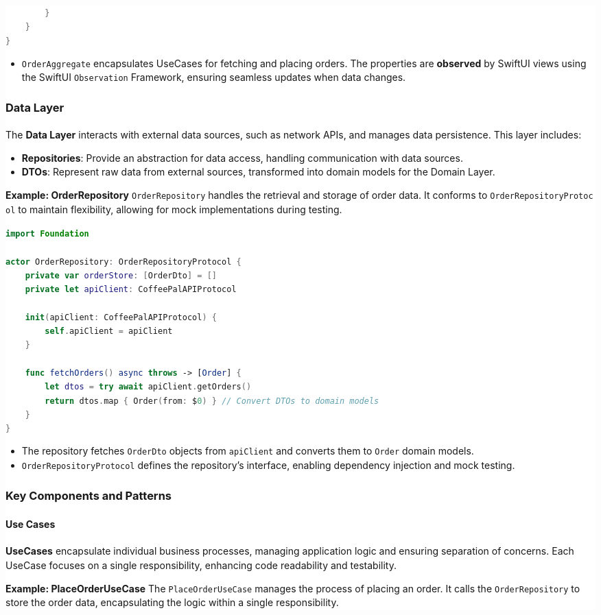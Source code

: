 ```Swift
        }
    }
}
```
- ``OrderAggregate`` encapsulates UseCases for fetching and placing orders.
The properties are **observed** by SwiftUI views using the SwiftUI ``Observation`` Framework, ensuring seamless updates when data changes.

### Data Layer
The **Data Layer** interacts with external data sources, such as network APIs, and manages data persistence. This layer includes:

- **Repositories**: Provide an abstraction for data access, handling communication with data sources.
- **DTOs**: Represent raw data from external sources, transformed into domain models for the Domain Layer.

**Example: OrderRepository**
``OrderRepository`` handles the retrieval and storage of order data. It conforms to ``OrderRepositoryProtocol`` to maintain flexibility, allowing for mock implementations during testing.

```Swift
import Foundation

actor OrderRepository: OrderRepositoryProtocol {
    private var orderStore: [OrderDto] = []
    private let apiClient: CoffeePalAPIProtocol

    init(apiClient: CoffeePalAPIProtocol) {
        self.apiClient = apiClient
    }

    func fetchOrders() async throws -> [Order] {
        let dtos = try await apiClient.getOrders()
        return dtos.map { Order(from: $0) } // Convert DTOs to domain models
    }
}
```
- The repository fetches ``OrderDto`` objects from ``apiClient`` and converts them to ``Order`` domain models.
- ``OrderRepositoryProtocol`` defines the repository’s interface, enabling dependency injection and mock testing.

### Key Components and Patterns
#### Use Cases
**UseCases** encapsulate individual business processes, managing application logic and ensuring separation of concerns. Each UseCase focuses on a single responsibility, enhancing code readability and testability.

**Example: PlaceOrderUseCase**
The ``PlaceOrderUseCase`` manages the process of placing an order. It calls the ``OrderRepository`` to store the order data, encapsulating the logic within a single responsibility.
